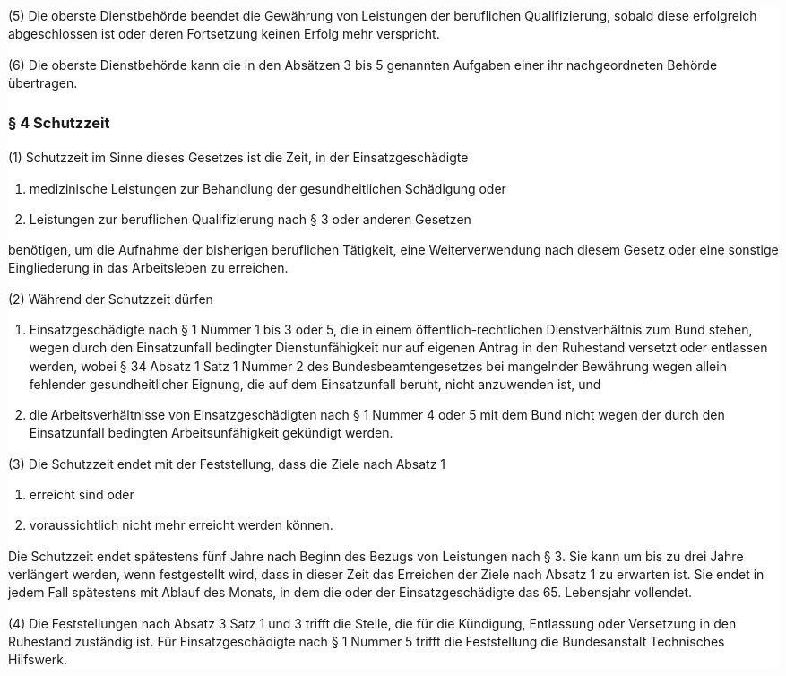 (5) Die oberste Dienstbehörde beendet die Gewährung von Leistungen der
beruflichen Qualifizierung, sobald diese erfolgreich abgeschlossen ist
oder deren Fortsetzung keinen Erfolg mehr verspricht.

(6) Die oberste Dienstbehörde kann die in den Absätzen 3 bis 5
genannten Aufgaben einer ihr nachgeordneten Behörde übertragen.

### § 4 Schutzzeit

(1) Schutzzeit im Sinne dieses Gesetzes ist die Zeit, in der
Einsatzgeschädigte

1.  medizinische Leistungen zur Behandlung der gesundheitlichen Schädigung
    oder


2.  Leistungen zur beruflichen Qualifizierung nach § 3 oder anderen
    Gesetzen



benötigen, um die Aufnahme der bisherigen beruflichen Tätigkeit, eine
Weiterverwendung nach diesem Gesetz oder eine sonstige Eingliederung
in das Arbeitsleben zu erreichen.

(2) Während der Schutzzeit dürfen

1.  Einsatzgeschädigte nach § 1 Nummer 1 bis 3 oder 5, die in einem
    öffentlich-rechtlichen Dienstverhältnis zum Bund stehen, wegen durch
    den Einsatzunfall bedingter Dienstunfähigkeit nur auf eigenen Antrag
    in den Ruhestand versetzt oder entlassen werden, wobei § 34 Absatz 1
    Satz 1 Nummer 2 des Bundesbeamtengesetzes bei mangelnder Bewährung
    wegen allein fehlender gesundheitlicher Eignung, die auf dem
    Einsatzunfall beruht, nicht anzuwenden ist, und


2.  die Arbeitsverhältnisse von Einsatzgeschädigten nach § 1 Nummer 4 oder
    5 mit dem Bund nicht wegen der durch den Einsatzunfall bedingten
    Arbeitsunfähigkeit gekündigt werden.




(3) Die Schutzzeit endet mit der Feststellung, dass die Ziele nach
Absatz 1

1.  erreicht sind oder


2.  voraussichtlich nicht mehr erreicht werden können.



Die Schutzzeit endet spätestens fünf Jahre nach Beginn des Bezugs von
Leistungen nach § 3. Sie kann um bis zu drei Jahre verlängert werden,
wenn festgestellt wird, dass in dieser Zeit das Erreichen der Ziele
nach Absatz 1 zu erwarten ist. Sie endet in jedem Fall spätestens mit
Ablauf des Monats, in dem die oder der Einsatzgeschädigte das 65.
Lebensjahr vollendet.

(4) Die Feststellungen nach Absatz 3 Satz 1 und 3 trifft die Stelle,
die für die Kündigung, Entlassung oder Versetzung in den Ruhestand
zuständig ist. Für Einsatzgeschädigte nach § 1 Nummer 5 trifft die
Feststellung die Bundesanstalt Technisches Hilfswerk.
